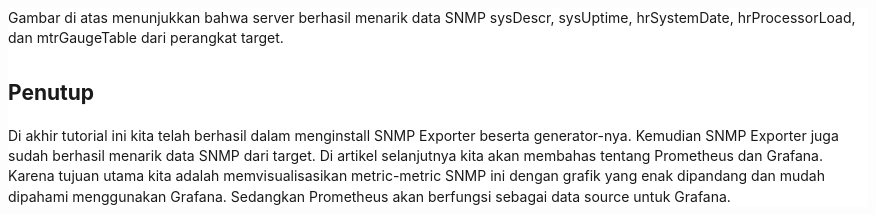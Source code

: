 Gambar di atas menunjukkan bahwa server berhasil menarik data SNMP sysDescr, sysUptime, hrSystemDate, hrProcessorLoad, dan mtrGaugeTable dari perangkat target.

## Penutup

Di akhir tutorial ini kita telah berhasil dalam menginstall SNMP Exporter beserta generator-nya. Kemudian SNMP Exporter juga sudah berhasil menarik data SNMP dari target. Di artikel selanjutnya kita akan membahas tentang Prometheus dan Grafana. Karena tujuan utama kita adalah memvisualisasikan metric-metric SNMP ini dengan grafik yang enak dipandang dan mudah dipahami menggunakan Grafana. Sedangkan Prometheus akan berfungsi sebagai data source untuk Grafana.